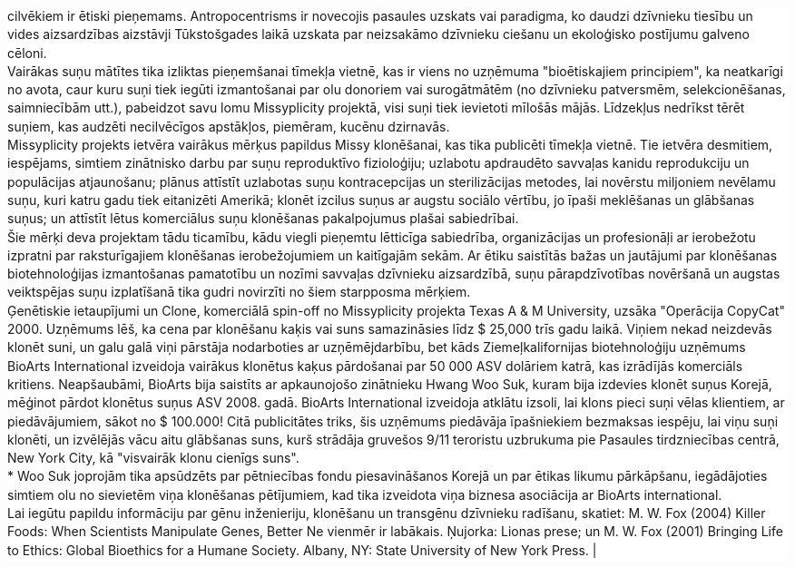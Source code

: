 cilvēkiem ir ētiski pieņemams. Antropocentrisms ir novecojis pasaules uzskats vai paradigma, ko daudzi dzīvnieku tiesību un vides aizsardzības aizstāvji Tūkstošgades laikā uzskata par neizsakāmo dzīvnieku ciešanu un ekoloģisko postījumu galveno cēloni.<br/>Vairākas suņu mātītes tika izliktas pieņemšanai tīmekļa vietnē, kas ir viens no uzņēmuma "bioētiskajiem principiem", ka neatkarīgi no avota, caur kuru suņi tiek iegūti izmantošanai par olu donoriem vai surogātmātēm (no dzīvnieku patversmēm, selekcionēšanas, saimniecībām utt.), pabeidzot savu lomu Missyplicity projektā, visi suņi tiek ievietoti mīlošās mājās. Līdzekļus nedrīkst tērēt suņiem, kas audzēti necilvēcīgos apstākļos, piemēram, kucēnu dzirnavās.<br/>Missyplicity projekts ietvēra vairākus mērķus papildus Missy klonēšanai, kas tika publicēti tīmekļa vietnē. Tie ietvēra desmitiem, iespējams, simtiem zinātnisko darbu par suņu reproduktīvo fizioloģiju; uzlabotu apdraudēto savvaļas kanidu reprodukciju un populācijas atjaunošanu; plānus attīstīt uzlabotas suņu kontracepcijas un sterilizācijas metodes, lai novērstu miljoniem nevēlamu suņu, kuri katru gadu tiek eitanizēti Amerikā; klonēt izcilus suņus ar augstu sociālo vērtību, jo īpaši meklēšanas un glābšanas suņus; un attīstīt lētus komerciālus suņu klonēšanas pakalpojumus plašai sabiedrībai.<br/>Šie mērķi deva projektam tādu ticamību, kādu viegli pieņemtu lētticīga sabiedrība, organizācijas un profesionāļi ar ierobežotu izpratni par raksturīgajiem klonēšanas ierobežojumiem un kaitīgajām sekām. Ar ētiku saistītās bažas un jautājumi par klonēšanas biotehnoloģijas izmantošanas pamatotību un nozīmi savvaļas dzīvnieku aizsardzībā, suņu pārapdzīvotības novēršanā un augstas veiktspējas suņu izplatīšanā tika gudri novirzīti no šiem starpposma mērķiem.<br/>Ģenētiskie ietaupījumi un Clone, komerciālā spin-off no Missyplicity projekta Texas A & M University, uzsāka "Operācija CopyCat" 2000. Uzņēmums lēš, ka cena par klonēšanu kaķis vai suns samazināsies līdz $ 25,000 trīs gadu laikā. Viņiem nekad neizdevās klonēt suni, un galu galā viņi pārstāja nodarboties ar uzņēmējdarbību, bet kāds Ziemeļkalifornijas biotehnoloģiju uzņēmums BioArts International izveidoja vairākus klonētus kaķus pārdošanai par 50 000 ASV dolāriem katrā, kas izrādījās komerciāls kritiens. Neapšaubāmi, BioArts bija saistīts ar apkaunojošo zinātnieku Hwang Woo Suk, kuram bija izdevies klonēt suņus Korejā, mēģinot pārdot klonētus suņus ASV 2008. gadā. BioArts International izveidoja atklātu izsoli, lai klons pieci suņi vēlas klientiem, ar piedāvājumiem, sākot no $ 100.000! Citā publicitātes triks, šis uzņēmums piedāvāja īpašniekiem bezmaksas iespēju, lai viņu suņi klonēti, un izvēlējās vācu aitu glābšanas suns, kurš strādāja gruvešos 9/11 teroristu uzbrukuma pie Pasaules tirdzniecības centrā, New York City, kā "visvairāk klonu cienīgs suns".<br/>* Woo Suk joprojām tika apsūdzēts par pētniecības fondu piesavināšanos Korejā un par ētikas likumu pārkāpšanu, iegādājoties simtiem olu no sievietēm viņa klonēšanas pētījumiem, kad tika izveidota viņa biznesa asociācija ar BioArts international.<br/>Lai iegūtu papildu informāciju par gēnu inženieriju, klonēšanu un transgēnu dzīvnieku radīšanu, skatiet: M. W. Fox (2004) Killer Foods: When Scientists Manipulate Genes, Better Ne vienmēr ir labākais. Ņujorka: Lionas prese; un M. W. Fox (2001) Bringing Life to Ethics: Global Bioethics for a Humane Society. Albany, NY: State University of New York Press. |
